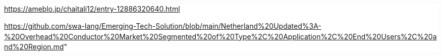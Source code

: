 <a href=https://ameblo.jp/chaitali12/entry-12886320640.html>https://ameblo.jp/chaitali12/entry-12886320640.html</a>

<a href=https://github.com/swa-lang/Emerging-Tech-Solution/blob/main/Netherland%20Updated%3A-%20Overhead%20Conductor%20Market%20Segmented%20of%20Type%2C%20Application%2C%20End%20Users%2C%20and%20Region.md>https://github.com/swa-lang/Emerging-Tech-Solution/blob/main/Netherland%20Updated%3A-%20Overhead%20Conductor%20Market%20Segmented%20of%20Type%2C%20Application%2C%20End%20Users%2C%20and%20Region.md</a>"
